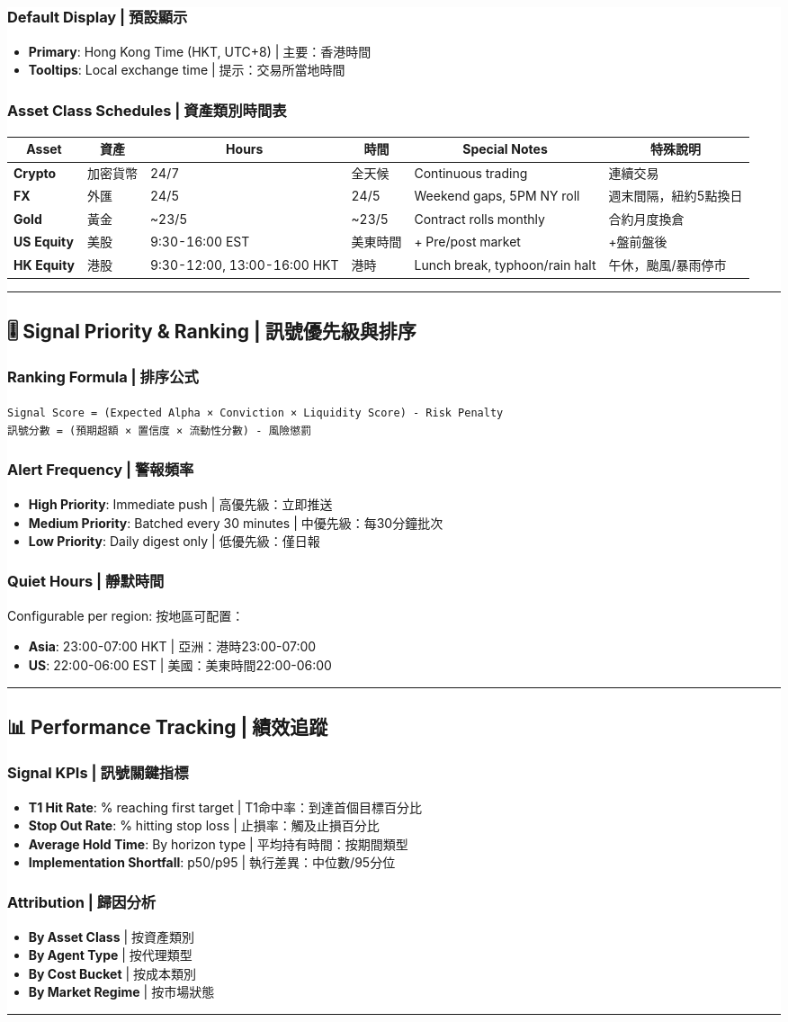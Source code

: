 ### Default Display | 預設顯示
- **Primary**: Hong Kong Time (HKT, UTC+8) | 主要：香港時間
- **Tooltips**: Local exchange time | 提示：交易所當地時間

### Asset Class Schedules | 資產類別時間表

| Asset | 資產 | Hours | 時間 | Special Notes | 特殊說明 |
|-------|------|-------|------|---------------|----------|
| **Crypto** | 加密貨幣 | 24/7 | 全天候 | Continuous trading | 連續交易 |
| **FX** | 外匯 | 24/5 | 24/5 | Weekend gaps, 5PM NY roll | 週末間隔，紐約5點換日 |
| **Gold** | 黃金 | ~23/5 | ~23/5 | Contract rolls monthly | 合約月度換倉 |
| **US Equity** | 美股 | 9:30-16:00 EST | 美東時間 | + Pre/post market | +盤前盤後 |
| **HK Equity** | 港股 | 9:30-12:00, 13:00-16:00 HKT | 港時 | Lunch break, typhoon/rain halt | 午休，颱風/暴雨停市 |

---

## 🎚️ Signal Priority & Ranking | 訊號優先級與排序

### Ranking Formula | 排序公式
```
Signal Score = (Expected Alpha × Conviction × Liquidity Score) - Risk Penalty
訊號分數 = (預期超額 × 置信度 × 流動性分數) - 風險懲罰
```

### Alert Frequency | 警報頻率
- **High Priority**: Immediate push | 高優先級：立即推送
- **Medium Priority**: Batched every 30 minutes | 中優先級：每30分鐘批次
- **Low Priority**: Daily digest only | 低優先級：僅日報

### Quiet Hours | 靜默時間
Configurable per region:
按地區可配置：

- **Asia**: 23:00-07:00 HKT | 亞洲：港時23:00-07:00
- **US**: 22:00-06:00 EST | 美國：美東時間22:00-06:00

---

## 📊 Performance Tracking | 績效追蹤

### Signal KPIs | 訊號關鍵指標
- **T1 Hit Rate**: % reaching first target | T1命中率：到達首個目標百分比
- **Stop Out Rate**: % hitting stop loss | 止損率：觸及止損百分比
- **Average Hold Time**: By horizon type | 平均持有時間：按期間類型
- **Implementation Shortfall**: p50/p95 | 執行差異：中位數/95分位

### Attribution | 歸因分析
- **By Asset Class** | 按資產類別
- **By Agent Type** | 按代理類型
- **By Cost Bucket** | 按成本類別
- **By Market Regime** | 按市場狀態

---